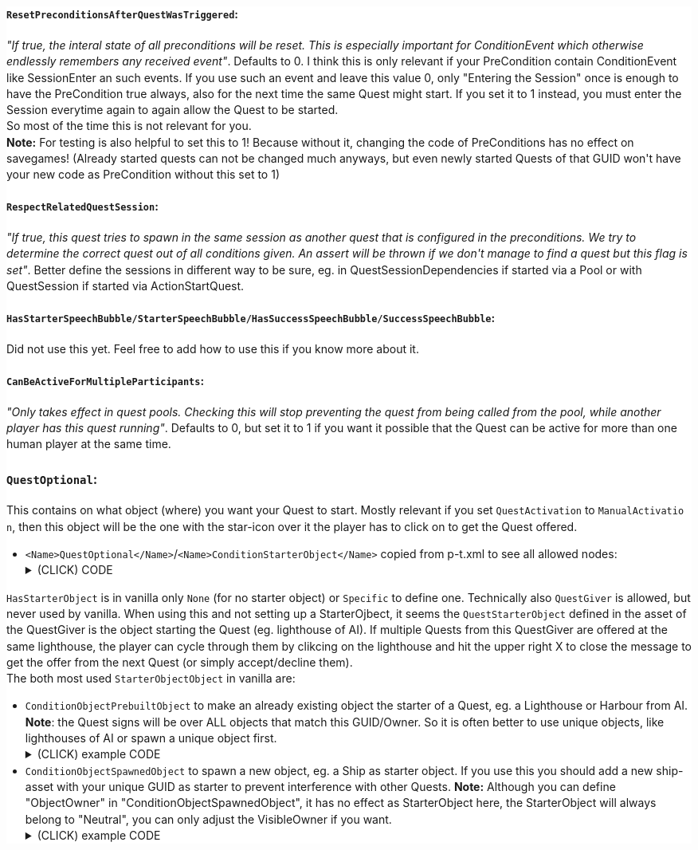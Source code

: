 

#### `ResetPreconditionsAfterQuestWasTriggered`:
*"If true, the interal state of all preconditions will be reset. This is especially important for ConditionEvent which otherwise endlessly remembers any received event"*. Defaults to 0. I think this is only relevant if your PreCondition contain ConditionEvent like SessionEnter an such events. If you use such an event and leave this value 0, only "Entering the Session" once is enough to have the PreCondition true always, also for the next time the same Quest might start. If you set it to 1 instead, you must enter the Session everytime again to again allow the Quest to be started.  
So most of the time this is not relevant for you.  
**Note:** For testing is also helpful to set this to 1! Because without it, changing the code of PreConditions has no effect on savegames! (Already started quests can not be changed much anyways, but even newly started Quests of that GUID won't have your new code as PreCondition without this set to 1)    

#### `RespectRelatedQuestSession`:
*"If true, this quest tries to spawn in the same session as another quest that is configured in the preconditions. We try to determine the correct quest out of all conditions given. An assert will be thrown if we don't manage to find a quest but this flag is set"*. Better define the sessions in different way to be sure, eg. in QuestSessionDependencies if started via a Pool or with QuestSession if started via ActionStartQuest.

#### `HasStarterSpeechBubble/StarterSpeechBubble/HasSuccessSpeechBubble/SuccessSpeechBubble`:
Did not use this yet. Feel free to add how to use this if you know more about it.

#### `CanBeActiveForMultipleParticipants`:
*"Only takes effect in quest pools. Checking this will stop preventing the quest from being called from the pool, while another player has this quest running"*. Defaults to 0, but set it to 1 if you want it possible that the Quest can be active for more than one human player at the same time.

### `QuestOptional`:
This contains on what object (where) you want your Quest to start. Mostly relevant if you set `QuestActivation` to `ManualActivation`, then this object will be the one with the star-icon over it the player has to click on to get the Quest offered.  
- `<Name>QuestOptional</Name>`/`<Name>ConditionStarterObject</Name>` copied from p-t.xml to see all allowed nodes:
  <details><summary>(CLICK) CODE</summary></details>
`HasStarterObject` is in vanilla only `None` (for no starter object) or `Specific` to define one. Technically also `QuestGiver` is allowed, but never used by vanilla. When using this and not setting up a StarterOjbect, it seems the `QuestStarterObject` defined in the asset of the QuestGiver is the object starting the Quest (eg. lighthouse of AI). If multiple Quests from this QuestGiver are offered at the same lighthouse, the player can cycle through them by clikcing on the lighthouse and hit the upper right X to close the message to get the offer from the next Quest (or simply accept/decline them).   
The both most used `StarterObjectObject` in vanilla are: 
- `ConditionObjectPrebuiltObject` to make an already existing object the starter of a Quest, eg. a Lighthouse or Harbour from AI.  
  **Note**: the Quest signs will be over ALL objects that match this GUID/Owner. So it is often better to use unique objects, like lighthouses of AI or spawn a unique object first.  
  <details><summary>(CLICK) example CODE</summary></details>
- `ConditionObjectSpawnedObject` to spawn a new object, eg. a Ship as starter object. If you use this you should add a new ship-asset with your unique GUID as starter to prevent interference with other Quests. **Note:** Although you can define "ObjectOwner" in "ConditionObjectSpawnedObject", it has no effect as StarterObject here, the StarterObject will always belong to "Neutral", you can only adjust the VisibleOwner if you want.  
  <details><summary>(CLICK) example CODE</summary></details>
